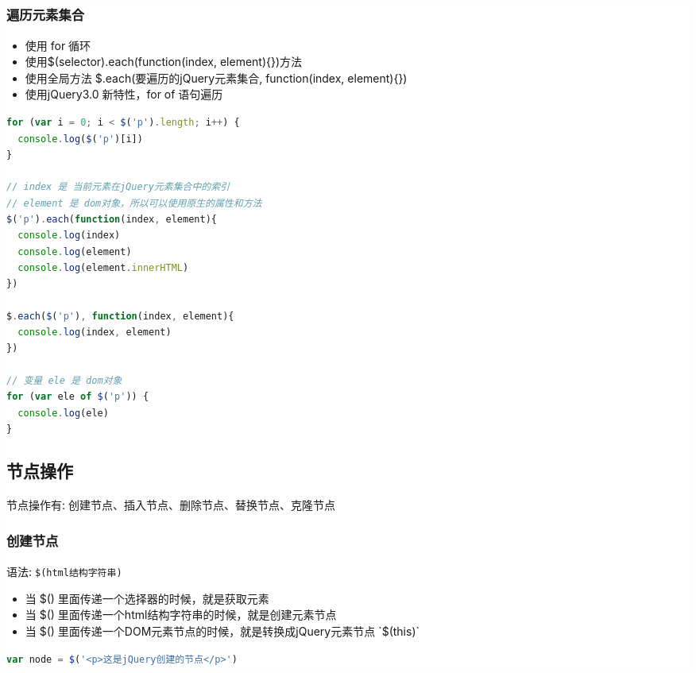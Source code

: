 

### 遍历元素集合

* 使用 for 循环
* 使用$(selector).each(function(index, element){})方法
* 使用全局方法 $.each(要遍历的jQuery元素集合, function(index, element){})
* 使用jQuery3.0 新特性，for of 语句遍历

```js
for (var i = 0; i < $('p').length; i++) {
  console.log($('p')[i])
}

// index 是 当前元素在jQuery元素集合中的索引
// element 是 dom对象，所以可以使用原生的属性和方法
$('p').each(function(index, element){
  console.log(index)
  console.log(element)
  console.log(element.innerHTML)
})

$.each($('p'), function(index, element){
  console.log(index, element)
})

// 变量 ele 是 dom对象
for (var ele of $('p')) {
  console.log(ele)
}
```









## 节点操作

节点操作有: 创建节点、插入节点、删除节点、替换节点、克隆节点



### 创建节点

语法: `$(html结构字符串)`

* 当 $() 里面传递一个选择器的时候，就是获取元素
* 当 $() 里面传递一个html结构字符串的时候，就是创建元素节点
* 当 $() 里面传递一个DOM元素节点的时候，就是转换成jQuery元素节点 `$(this)`



```js
var node = $('<p>这是jQuery创建的节点</p>')
```
